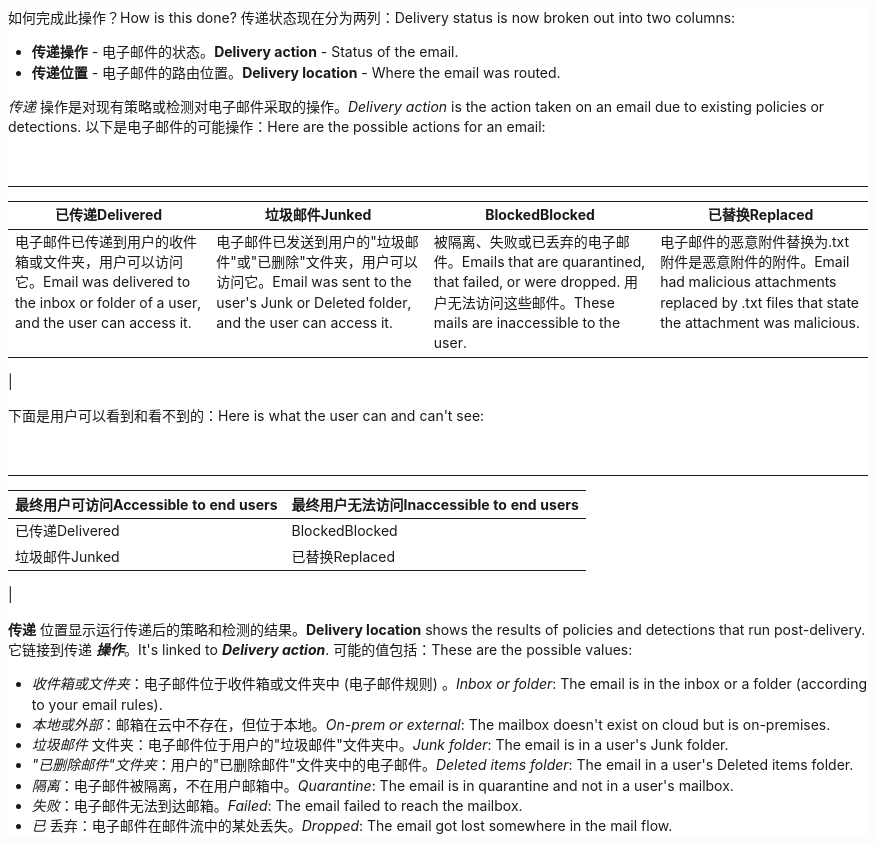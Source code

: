 <span data-ttu-id="6e0f6-364">如何完成此操作？</span><span class="sxs-lookup"><span data-stu-id="6e0f6-364">How is this done?</span></span> <span data-ttu-id="6e0f6-365">传递状态现在分为两列：</span><span class="sxs-lookup"><span data-stu-id="6e0f6-365">Delivery status is now broken out into two columns:</span></span>

- <span data-ttu-id="6e0f6-366">**传递操作** - 电子邮件的状态。</span><span class="sxs-lookup"><span data-stu-id="6e0f6-366">**Delivery action** - Status of the email.</span></span>
- <span data-ttu-id="6e0f6-367">**传递位置** - 电子邮件的路由位置。</span><span class="sxs-lookup"><span data-stu-id="6e0f6-367">**Delivery location** - Where the email was routed.</span></span>

<span data-ttu-id="6e0f6-368">*传递* 操作是对现有策略或检测对电子邮件采取的操作。</span><span class="sxs-lookup"><span data-stu-id="6e0f6-368">*Delivery action* is the action taken on an email due to existing policies or detections.</span></span> <span data-ttu-id="6e0f6-369">以下是电子邮件的可能操作：</span><span class="sxs-lookup"><span data-stu-id="6e0f6-369">Here are the possible actions for an email:</span></span>

<br>

****

|<span data-ttu-id="6e0f6-370">已传递</span><span class="sxs-lookup"><span data-stu-id="6e0f6-370">Delivered</span></span>|<span data-ttu-id="6e0f6-371">垃圾邮件</span><span class="sxs-lookup"><span data-stu-id="6e0f6-371">Junked</span></span>|<span data-ttu-id="6e0f6-372">Blocked</span><span class="sxs-lookup"><span data-stu-id="6e0f6-372">Blocked</span></span>|<span data-ttu-id="6e0f6-373">已替换</span><span class="sxs-lookup"><span data-stu-id="6e0f6-373">Replaced</span></span>|
|---|---|---|---|
|<span data-ttu-id="6e0f6-374">电子邮件已传递到用户的收件箱或文件夹，用户可以访问它。</span><span class="sxs-lookup"><span data-stu-id="6e0f6-374">Email was delivered to the inbox or folder of a user, and the user can access it.</span></span>|<span data-ttu-id="6e0f6-375">电子邮件已发送到用户的"垃圾邮件"或"已删除"文件夹，用户可以访问它。</span><span class="sxs-lookup"><span data-stu-id="6e0f6-375">Email was sent to the user's Junk  or Deleted folder, and the user can access it.</span></span>|<span data-ttu-id="6e0f6-376">被隔离、失败或已丢弃的电子邮件。</span><span class="sxs-lookup"><span data-stu-id="6e0f6-376">Emails that are quarantined, that failed, or were dropped.</span></span> <span data-ttu-id="6e0f6-377">用户无法访问这些邮件。</span><span class="sxs-lookup"><span data-stu-id="6e0f6-377">These mails are inaccessible to the user.</span></span>|<span data-ttu-id="6e0f6-378">电子邮件的恶意附件替换为.txt附件是恶意附件的附件。</span><span class="sxs-lookup"><span data-stu-id="6e0f6-378">Email had malicious attachments replaced by .txt files that state the attachment was malicious.</span></span>|
|

<span data-ttu-id="6e0f6-379">下面是用户可以看到和看不到的：</span><span class="sxs-lookup"><span data-stu-id="6e0f6-379">Here is what the user can and can't see:</span></span>

<br>

****

|<span data-ttu-id="6e0f6-380">最终用户可访问</span><span class="sxs-lookup"><span data-stu-id="6e0f6-380">Accessible to end users</span></span>|<span data-ttu-id="6e0f6-381">最终用户无法访问</span><span class="sxs-lookup"><span data-stu-id="6e0f6-381">Inaccessible to end users</span></span>|
|---|---|
|<span data-ttu-id="6e0f6-382">已传递</span><span class="sxs-lookup"><span data-stu-id="6e0f6-382">Delivered</span></span>|<span data-ttu-id="6e0f6-383">Blocked</span><span class="sxs-lookup"><span data-stu-id="6e0f6-383">Blocked</span></span>|
|<span data-ttu-id="6e0f6-384">垃圾邮件</span><span class="sxs-lookup"><span data-stu-id="6e0f6-384">Junked</span></span>|<span data-ttu-id="6e0f6-385">已替换</span><span class="sxs-lookup"><span data-stu-id="6e0f6-385">Replaced</span></span>|
|

<span data-ttu-id="6e0f6-386">**传递** 位置显示运行传递后的策略和检测的结果。</span><span class="sxs-lookup"><span data-stu-id="6e0f6-386">**Delivery location** shows the results of policies and detections that run post-delivery.</span></span> <span data-ttu-id="6e0f6-387">它链接到传递 **_操作_**。</span><span class="sxs-lookup"><span data-stu-id="6e0f6-387">It's linked to **_Delivery action_**.</span></span> <span data-ttu-id="6e0f6-388">可能的值包括：</span><span class="sxs-lookup"><span data-stu-id="6e0f6-388">These are the possible values:</span></span>

- <span data-ttu-id="6e0f6-389">*收件箱或文件夹*：电子邮件位于收件箱或文件夹中 (电子邮件规则) 。</span><span class="sxs-lookup"><span data-stu-id="6e0f6-389">*Inbox or folder*: The email is in the inbox or a folder (according to your email rules).</span></span>
- <span data-ttu-id="6e0f6-390">*本地或外部*：邮箱在云中不存在，但位于本地。</span><span class="sxs-lookup"><span data-stu-id="6e0f6-390">*On-prem or external*: The mailbox doesn't exist on cloud but is on-premises.</span></span>
- <span data-ttu-id="6e0f6-391">*垃圾邮件* 文件夹：电子邮件位于用户的"垃圾邮件"文件夹中。</span><span class="sxs-lookup"><span data-stu-id="6e0f6-391">*Junk folder*: The email is in a user's Junk folder.</span></span>
- <span data-ttu-id="6e0f6-392">*"已删除邮件"文件夹*：用户的"已删除邮件"文件夹中的电子邮件。</span><span class="sxs-lookup"><span data-stu-id="6e0f6-392">*Deleted items folder*: The email in a user's Deleted items folder.</span></span>
- <span data-ttu-id="6e0f6-393">*隔离*：电子邮件被隔离，不在用户邮箱中。</span><span class="sxs-lookup"><span data-stu-id="6e0f6-393">*Quarantine*: The email is in quarantine and not in a user's mailbox.</span></span>
- <span data-ttu-id="6e0f6-394">*失败*：电子邮件无法到达邮箱。</span><span class="sxs-lookup"><span data-stu-id="6e0f6-394">*Failed*: The email failed to reach the mailbox.</span></span>
- <span data-ttu-id="6e0f6-395">*已* 丢弃：电子邮件在邮件流中的某处丢失。</span><span class="sxs-lookup"><span data-stu-id="6e0f6-395">*Dropped*: The email got lost somewhere in the mail flow.</span></span>
